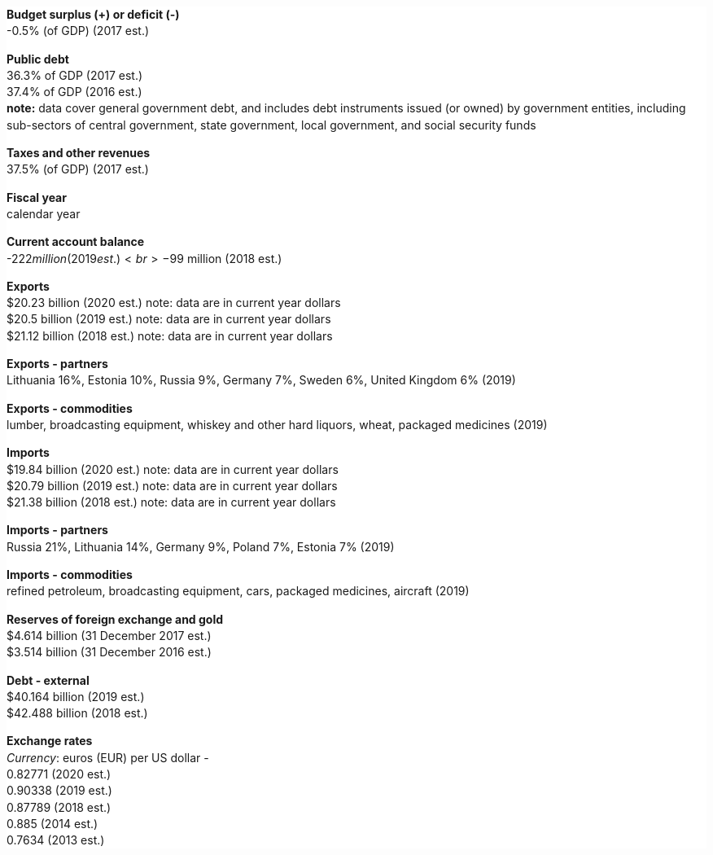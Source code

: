 **Budget surplus (+) or deficit (-)**<br>
-0.5% (of GDP) (2017 est.)<br>

**Public debt**<br>
36.3% of GDP (2017 est.)<br>
37.4% of GDP (2016 est.)<br>
<strong>note:</strong> data cover general government debt, and includes debt instruments issued (or owned) by government entities, including sub-sectors of central government, state government, local government, and social security funds<br>

**Taxes and other revenues**<br>
37.5% (of GDP) (2017 est.)<br>

**Fiscal year**<br>
calendar year<br>

**Current account balance**<br>
-$222 million (2019 est.)<br>
-$99 million (2018 est.)<br>

**Exports**<br>
$20.23 billion (2020 est.) note: data are in current year dollars<br>
$20.5 billion (2019 est.) note: data are in current year dollars<br>
$21.12 billion (2018 est.) note: data are in current year dollars<br>

**Exports - partners**<br>
Lithuania 16%, Estonia 10%, Russia 9%, Germany 7%, Sweden 6%, United Kingdom 6% (2019)<br>

**Exports - commodities**<br>
lumber, broadcasting equipment, whiskey and other hard liquors, wheat, packaged medicines (2019)<br>

**Imports**<br>
$19.84 billion (2020 est.) note: data are in current year dollars<br>
$20.79 billion (2019 est.) note: data are in current year dollars<br>
$21.38 billion (2018 est.) note: data are in current year dollars<br>

**Imports - partners**<br>
Russia 21%, Lithuania 14%, Germany 9%, Poland 7%, Estonia 7% (2019)<br>

**Imports - commodities**<br>
refined petroleum, broadcasting equipment, cars, packaged medicines, aircraft (2019)<br>

**Reserves of foreign exchange and gold**<br>
$4.614 billion (31 December 2017 est.)<br>
$3.514 billion (31 December 2016 est.)<br>

**Debt - external**<br>
$40.164 billion (2019 est.)<br>
$42.488 billion (2018 est.)<br>

**Exchange rates**<br>
_Currency_: euros (EUR) per US dollar -<br>
0.82771 (2020 est.)<br>
0.90338 (2019 est.)<br>
0.87789 (2018 est.)<br>
0.885 (2014 est.)<br>
0.7634 (2013 est.)<br>
